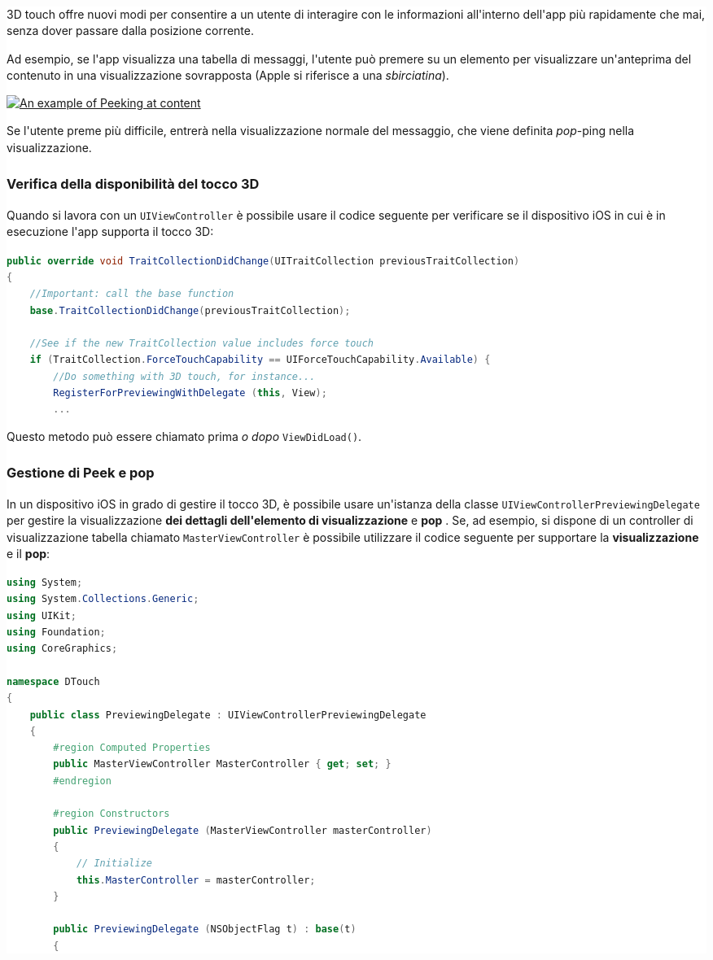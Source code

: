 3D touch offre nuovi modi per consentire a un utente di interagire con le informazioni all'interno dell'app più rapidamente che mai, senza dover passare dalla posizione corrente.

Ad esempio, se l'app visualizza una tabella di messaggi, l'utente può premere su un elemento per visualizzare un'anteprima del contenuto in una visualizzazione sovrapposta (Apple si riferisce a una *sbirciatina*).

[![](3d-touch-images/peekandpop01.png "An example of Peeking at content")](3d-touch-images/peekandpop01.png#lightbox)

Se l'utente preme più difficile, entrerà nella visualizzazione normale del messaggio, che viene definita *pop*-ping nella visualizzazione.

### <a name="checking-for-3d-touch-availability"></a>Verifica della disponibilità del tocco 3D

Quando si lavora con un `UIViewController` è possibile usare il codice seguente per verificare se il dispositivo iOS in cui è in esecuzione l'app supporta il tocco 3D:

```csharp
public override void TraitCollectionDidChange(UITraitCollection previousTraitCollection)
{
    //Important: call the base function
    base.TraitCollectionDidChange(previousTraitCollection);

    //See if the new TraitCollection value includes force touch
    if (TraitCollection.ForceTouchCapability == UIForceTouchCapability.Available) {
        //Do something with 3D touch, for instance...
        RegisterForPreviewingWithDelegate (this, View);
        ...
```

Questo metodo può essere chiamato prima *o dopo* `ViewDidLoad()`.

### <a name="handling-peek-and-pop"></a>Gestione di Peek e pop

In un dispositivo iOS in grado di gestire il tocco 3D, è possibile usare un'istanza della classe `UIViewControllerPreviewingDelegate` per gestire la visualizzazione **dei dettagli dell'elemento di visualizzazione** e **pop** . Se, ad esempio, si dispone di un controller di visualizzazione tabella chiamato `MasterViewController` è possibile utilizzare il codice seguente per supportare la **visualizzazione** e il **pop**:

```csharp
using System;
using System.Collections.Generic;
using UIKit;
using Foundation;
using CoreGraphics;

namespace DTouch
{
    public class PreviewingDelegate : UIViewControllerPreviewingDelegate
    {
        #region Computed Properties
        public MasterViewController MasterController { get; set; }
        #endregion

        #region Constructors
        public PreviewingDelegate (MasterViewController masterController)
        {
            // Initialize
            this.MasterController = masterController;
        }

        public PreviewingDelegate (NSObjectFlag t) : base(t)
        {
```
